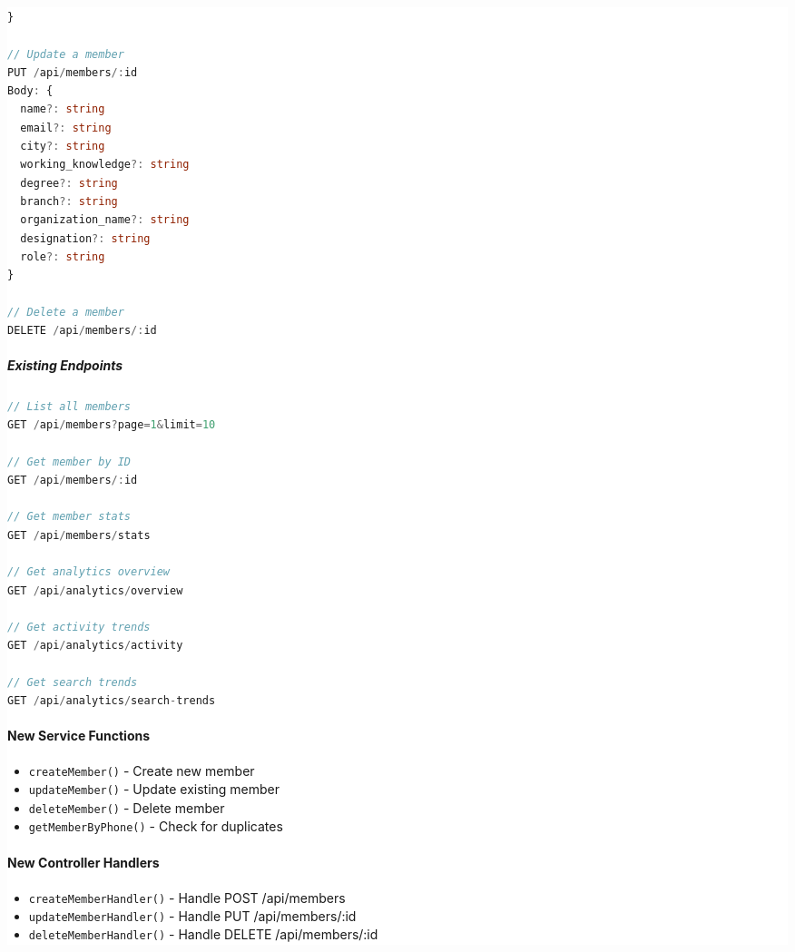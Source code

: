 ```typescript
}

// Update a member
PUT /api/members/:id
Body: {
  name?: string
  email?: string
  city?: string
  working_knowledge?: string
  degree?: string
  branch?: string
  organization_name?: string
  designation?: string
  role?: string
}

// Delete a member
DELETE /api/members/:id
```

##### Existing Endpoints
```typescript
// List all members
GET /api/members?page=1&limit=10

// Get member by ID
GET /api/members/:id

// Get member stats
GET /api/members/stats

// Get analytics overview
GET /api/analytics/overview

// Get activity trends
GET /api/analytics/activity

// Get search trends
GET /api/analytics/search-trends
```

#### New Service Functions
- `createMember()` - Create new member
- `updateMember()` - Update existing member
- `deleteMember()` - Delete member
- `getMemberByPhone()` - Check for duplicates

#### New Controller Handlers
- `createMemberHandler()` - Handle POST /api/members
- `updateMemberHandler()` - Handle PUT /api/members/:id
- `deleteMemberHandler()` - Handle DELETE /api/members/:id

